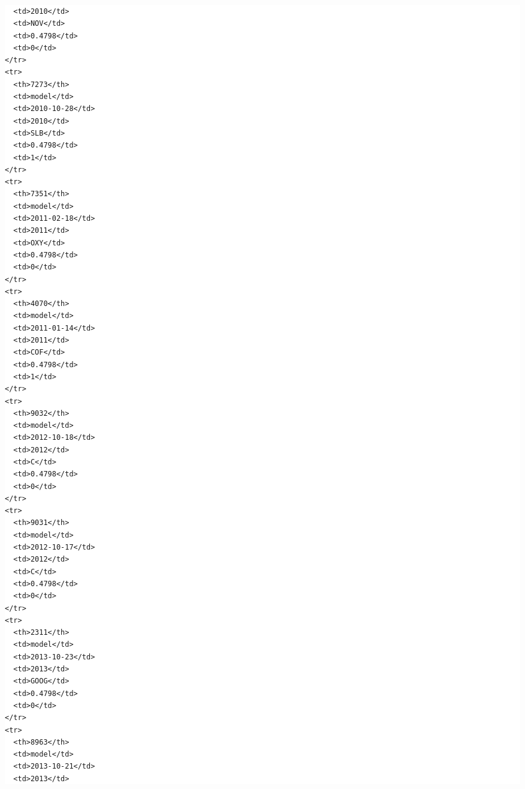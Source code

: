       <td>2010</td>
      <td>NOV</td>
      <td>0.4798</td>
      <td>0</td>
    </tr>
    <tr>
      <th>7273</th>
      <td>model</td>
      <td>2010-10-28</td>
      <td>2010</td>
      <td>SLB</td>
      <td>0.4798</td>
      <td>1</td>
    </tr>
    <tr>
      <th>7351</th>
      <td>model</td>
      <td>2011-02-18</td>
      <td>2011</td>
      <td>OXY</td>
      <td>0.4798</td>
      <td>0</td>
    </tr>
    <tr>
      <th>4070</th>
      <td>model</td>
      <td>2011-01-14</td>
      <td>2011</td>
      <td>COF</td>
      <td>0.4798</td>
      <td>1</td>
    </tr>
    <tr>
      <th>9032</th>
      <td>model</td>
      <td>2012-10-18</td>
      <td>2012</td>
      <td>C</td>
      <td>0.4798</td>
      <td>0</td>
    </tr>
    <tr>
      <th>9031</th>
      <td>model</td>
      <td>2012-10-17</td>
      <td>2012</td>
      <td>C</td>
      <td>0.4798</td>
      <td>0</td>
    </tr>
    <tr>
      <th>2311</th>
      <td>model</td>
      <td>2013-10-23</td>
      <td>2013</td>
      <td>GOOG</td>
      <td>0.4798</td>
      <td>0</td>
    </tr>
    <tr>
      <th>8963</th>
      <td>model</td>
      <td>2013-10-21</td>
      <td>2013</td>